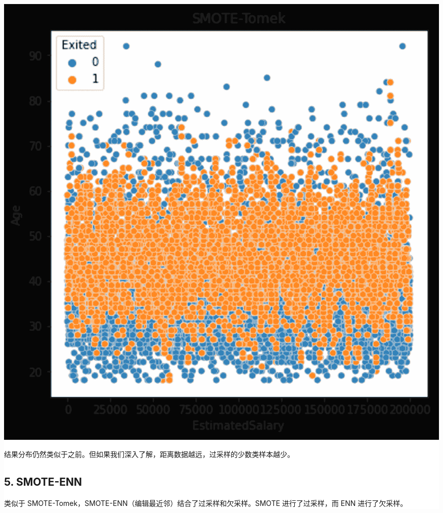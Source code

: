 ![7 SMOTE 变体用于过采样](img/781cc7836229a363b2150612220cb883.png)

结果分布仍然类似于之前。但如果我们深入了解，距离数据越远，过采样的少数类样本越少。

## 5\. SMOTE-ENN

类似于 SMOTE-Tomek，SMOTE-ENN（编辑最近邻）结合了过采样和欠采样。SMOTE 进行了过采样，而 ENN 进行了欠采样。
